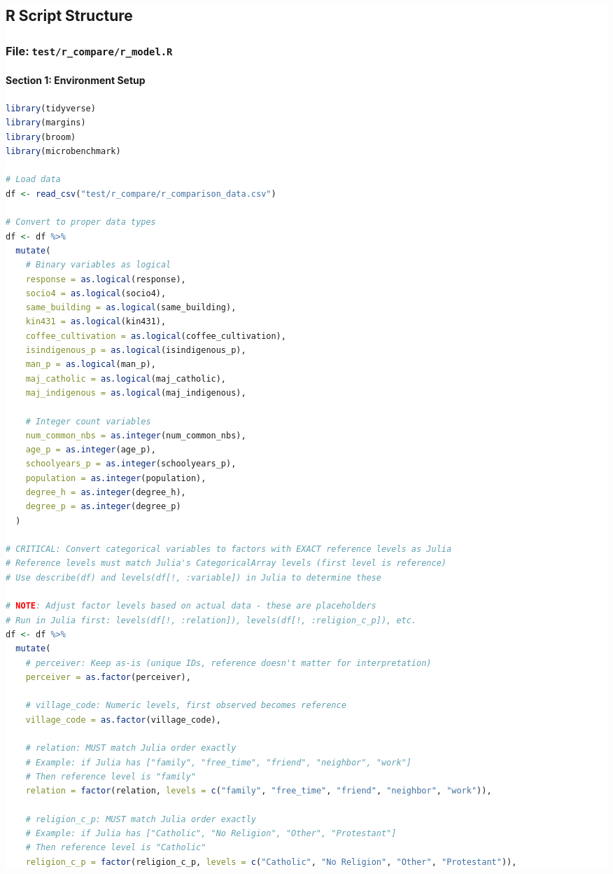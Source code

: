 ## R Script Structure

### File: `test/r_compare/r_model.R`

#### Section 1: Environment Setup
```r
library(tidyverse)
library(margins)
library(broom)
library(microbenchmark)

# Load data
df <- read_csv("test/r_compare/r_comparison_data.csv")

# Convert to proper data types
df <- df %>%
  mutate(
    # Binary variables as logical
    response = as.logical(response),
    socio4 = as.logical(socio4),
    same_building = as.logical(same_building),
    kin431 = as.logical(kin431),
    coffee_cultivation = as.logical(coffee_cultivation),
    isindigenous_p = as.logical(isindigenous_p),
    man_p = as.logical(man_p),
    maj_catholic = as.logical(maj_catholic),
    maj_indigenous = as.logical(maj_indigenous),

    # Integer count variables
    num_common_nbs = as.integer(num_common_nbs),
    age_p = as.integer(age_p),
    schoolyears_p = as.integer(schoolyears_p),
    population = as.integer(population),
    degree_h = as.integer(degree_h),
    degree_p = as.integer(degree_p)
  )

# CRITICAL: Convert categorical variables to factors with EXACT reference levels as Julia
# Reference levels must match Julia's CategoricalArray levels (first level is reference)
# Use describe(df) and levels(df[!, :variable]) in Julia to determine these

# NOTE: Adjust factor levels based on actual data - these are placeholders
# Run in Julia first: levels(df[!, :relation]), levels(df[!, :religion_c_p]), etc.
df <- df %>%
  mutate(
    # perceiver: Keep as-is (unique IDs, reference doesn't matter for interpretation)
    perceiver = as.factor(perceiver),

    # village_code: Numeric levels, first observed becomes reference
    village_code = as.factor(village_code),

    # relation: MUST match Julia order exactly
    # Example: if Julia has ["family", "free_time", "friend", "neighbor", "work"]
    # Then reference level is "family"
    relation = factor(relation, levels = c("family", "free_time", "friend", "neighbor", "work")),

    # religion_c_p: MUST match Julia order exactly
    # Example: if Julia has ["Catholic", "No Religion", "Other", "Protestant"]
    # Then reference level is "Catholic"
    religion_c_p = factor(religion_c_p, levels = c("Catholic", "No Religion", "Other", "Protestant")),

```
